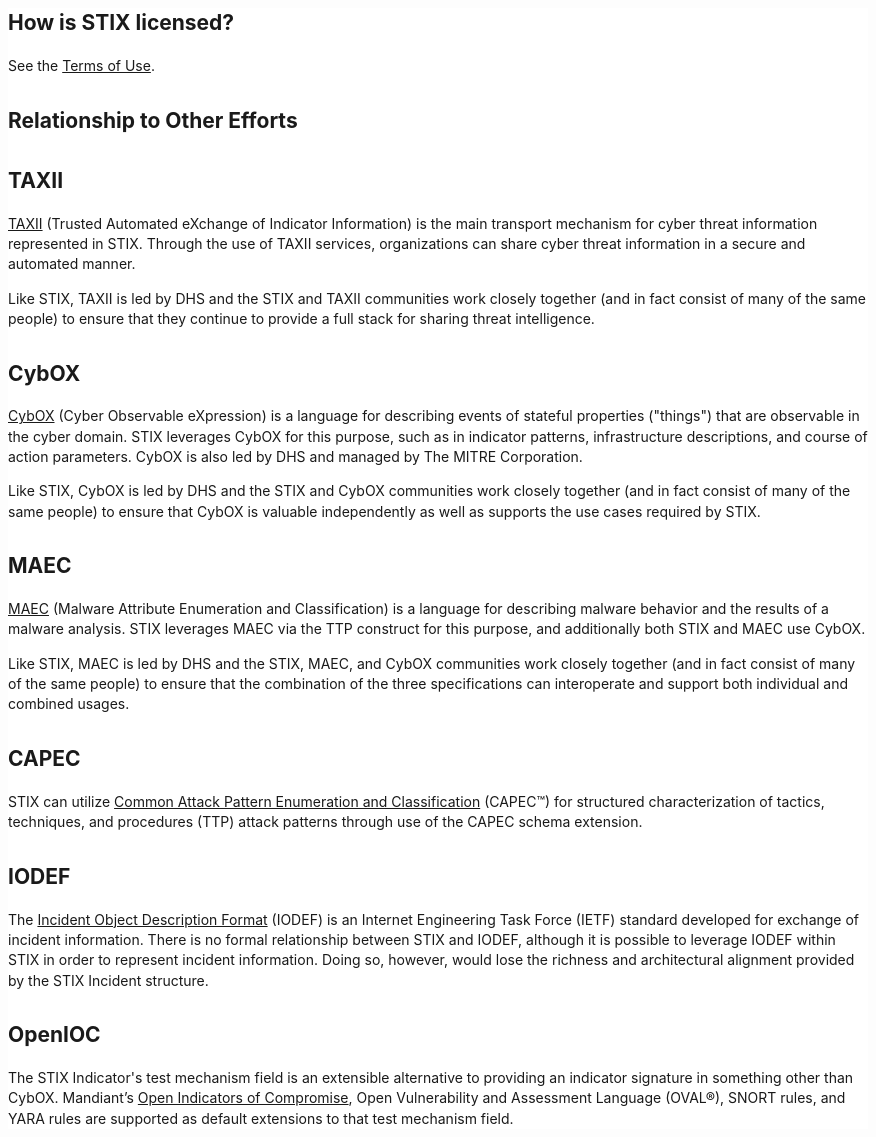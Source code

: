 ## How is STIX licensed?
See the [Terms of Use](http://stix.mitre.org/about/termsofuse.html).

## Relationship to Other Efforts

## TAXII

[TAXII](http://taxii.mitre.org) (Trusted Automated eXchange of Indicator Information) is the main transport mechanism for cyber threat information represented in STIX. Through the use of TAXII services, organizations can share cyber threat information in a secure and automated manner.

Like STIX, TAXII is led by DHS and the STIX and TAXII communities work closely together (and in fact consist of many of the same people) to ensure that they continue to provide a full stack for sharing threat intelligence.

## CybOX

[CybOX](http://cybox.mitre.org) (Cyber Observable eXpression) is a language for describing events of stateful properties ("things") that are observable in the cyber domain. STIX leverages CybOX for this purpose, such as in indicator patterns, infrastructure descriptions, and course of action parameters. CybOX is also led by DHS and managed by The MITRE Corporation.

Like STIX, CybOX is led by DHS and the STIX and CybOX communities work closely together (and in fact consist of many of the same people) to ensure that CybOX is valuable independently as well as supports the use cases required by STIX.

## MAEC

[MAEC](http://maec.mitre.org) (Malware Attribute Enumeration and Classification) is a language for describing malware behavior and the results of a malware analysis. STIX leverages MAEC via the TTP construct for this purpose, and additionally both STIX and MAEC use CybOX.

Like STIX, MAEC is led by DHS and the STIX, MAEC, and CybOX communities work closely together (and in fact consist of many of the same people) to ensure that the combination of the three specifications can interoperate and support both individual and combined usages.

## CAPEC
STIX can utilize [Common Attack Pattern Enumeration and Classification](https://capec.mitre.org/) (CAPEC™) for structured characterization of tactics, techniques, and procedures (TTP) attack patterns through use of the CAPEC schema extension.

## IODEF
The [Incident Object Description Format](https://tools.ietf.org/html/rfc5070) (IODEF) is an Internet Engineering Task Force (IETF) standard developed for exchange of incident information. There is no formal relationship between STIX and IODEF, although it is possible to leverage IODEF within STIX in order to represent incident information. Doing so, however, would lose the richness and architectural alignment provided by the STIX Incident structure.

## OpenIOC
The STIX Indicator's test mechanism field is an extensible alternative to providing an indicator signature in something other than CybOX. Mandiant’s [Open Indicators of Compromise](http://www.openioc.org/), Open Vulnerability and Assessment Language (OVAL®), SNORT rules, and YARA rules are supported as default extensions to that test mechanism field.
